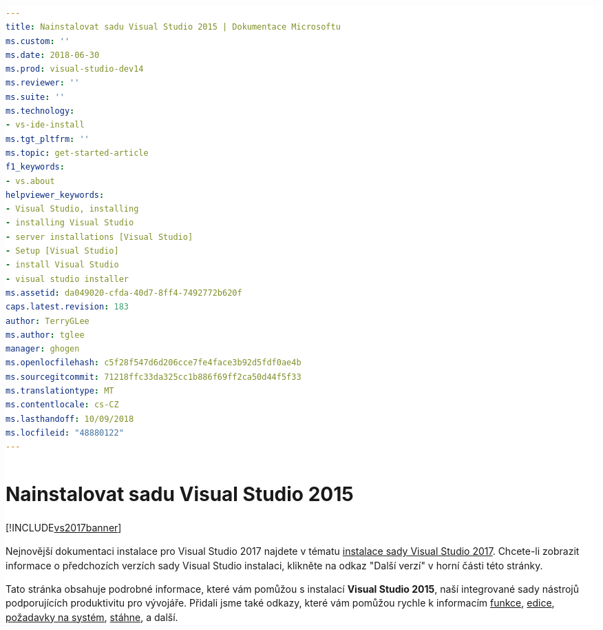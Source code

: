```yaml
---
title: Nainstalovat sadu Visual Studio 2015 | Dokumentace Microsoftu
ms.custom: ''
ms.date: 2018-06-30
ms.prod: visual-studio-dev14
ms.reviewer: ''
ms.suite: ''
ms.technology:
- vs-ide-install
ms.tgt_pltfrm: ''
ms.topic: get-started-article
f1_keywords:
- vs.about
helpviewer_keywords:
- Visual Studio, installing
- installing Visual Studio
- server installations [Visual Studio]
- Setup [Visual Studio]
- install Visual Studio
- visual studio installer
ms.assetid: da049020-cfda-40d7-8ff4-7492772b620f
caps.latest.revision: 183
author: TerryGLee
ms.author: tglee
manager: ghogen
ms.openlocfilehash: c5f28f547d6d206cce7fe4face3b92d5fdf0ae4b
ms.sourcegitcommit: 71218ffc33da325cc1b886f69ff2ca50d44f5f33
ms.translationtype: MT
ms.contentlocale: cs-CZ
ms.lasthandoff: 10/09/2018
ms.locfileid: "48880122"
---
```

# <a name="install-visual-studio-2015"></a>Nainstalovat sadu Visual Studio 2015
[!INCLUDE[vs2017banner](../includes/vs2017banner.md)]

Nejnovější dokumentaci instalace pro Visual Studio 2017 najdete v tématu [instalace sady Visual Studio 2017](https://docs.microsoft.com/visualstudio/install/install-visual-studio). Chcete-li zobrazit informace o předchozích verzích sady Visual Studio instalaci, klikněte na odkaz "Další verzí" v horní části této stránky.

Tato stránka obsahuje podrobné informace, které vám pomůžou s instalací **Visual Studio 2015**, naší integrované sady nástrojů podporujících produktivitu pro vývojáře. Přidali jsme také odkazy, které vám pomůžou rychle k informacím [funkce](https://www.visualstudio.com/news/vs2015-vs.aspx), [edice](http://go.microsoft.com/fwlink/?LinkID=242142), [požadavky na systém](https://www.visualstudio.com/products/visual-studio-2015-compatibility-vs), [stáhne](http://go.microsoft.com/fwlink/?LinkId=517106), a další.  
  
